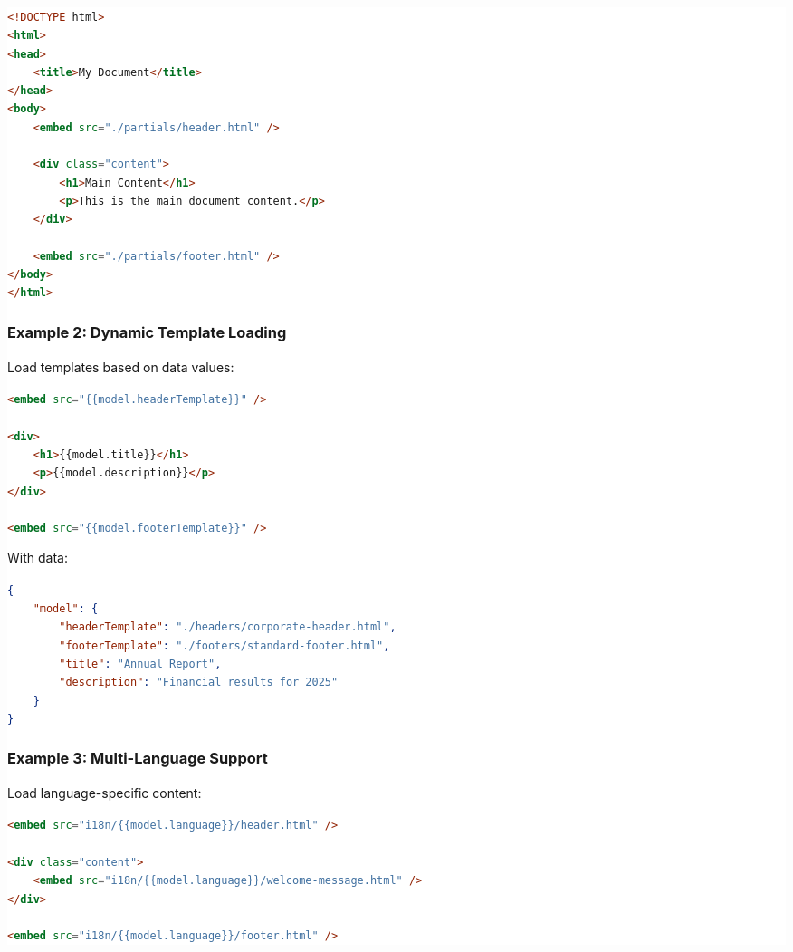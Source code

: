 ```html
<!DOCTYPE html>
<html>
<head>
    <title>My Document</title>
</head>
<body>
    <embed src="./partials/header.html" />

    <div class="content">
        <h1>Main Content</h1>
        <p>This is the main document content.</p>
    </div>

    <embed src="./partials/footer.html" />
</body>
</html>
```

### Example 2: Dynamic Template Loading

Load templates based on data values:

```html
<embed src="{{model.headerTemplate}}" />

<div>
    <h1>{{model.title}}</h1>
    <p>{{model.description}}</p>
</div>

<embed src="{{model.footerTemplate}}" />
```

With data:
```json
{
    "model": {
        "headerTemplate": "./headers/corporate-header.html",
        "footerTemplate": "./footers/standard-footer.html",
        "title": "Annual Report",
        "description": "Financial results for 2025"
    }
}
```

### Example 3: Multi-Language Support

Load language-specific content:

```html
<embed src="i18n/{{model.language}}/header.html" />

<div class="content">
    <embed src="i18n/{{model.language}}/welcome-message.html" />
</div>

<embed src="i18n/{{model.language}}/footer.html" />
```
